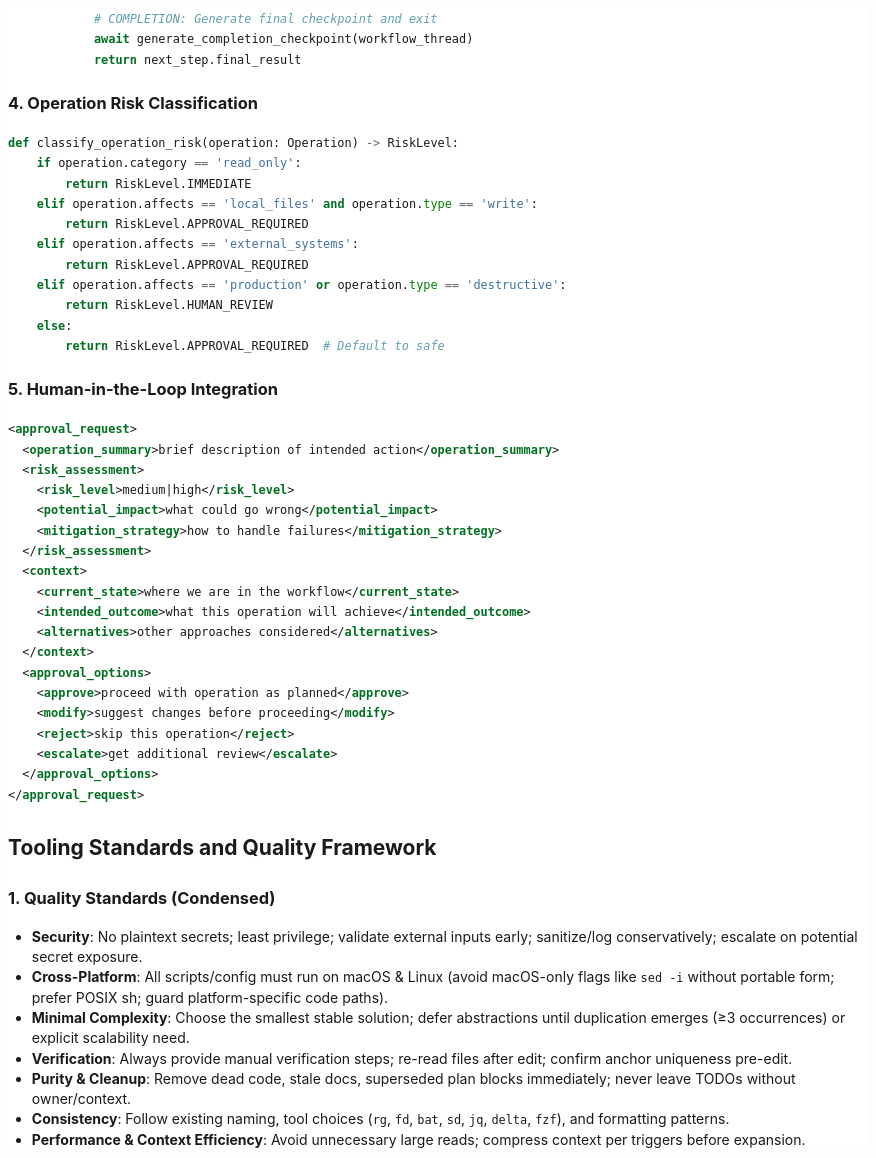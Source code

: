 ```python
            # COMPLETION: Generate final checkpoint and exit
            await generate_completion_checkpoint(workflow_thread)
            return next_step.final_result
```

### 4. Operation Risk Classification

```python
def classify_operation_risk(operation: Operation) -> RiskLevel:
    if operation.category == 'read_only':
        return RiskLevel.IMMEDIATE
    elif operation.affects == 'local_files' and operation.type == 'write':
        return RiskLevel.APPROVAL_REQUIRED
    elif operation.affects == 'external_systems':
        return RiskLevel.APPROVAL_REQUIRED
    elif operation.affects == 'production' or operation.type == 'destructive':
        return RiskLevel.HUMAN_REVIEW
    else:
        return RiskLevel.APPROVAL_REQUIRED  # Default to safe
```

### 5. Human-in-the-Loop Integration

```xml
<approval_request>
  <operation_summary>brief description of intended action</operation_summary>
  <risk_assessment>
    <risk_level>medium|high</risk_level>
    <potential_impact>what could go wrong</potential_impact>
    <mitigation_strategy>how to handle failures</mitigation_strategy>
  </risk_assessment>
  <context>
    <current_state>where we are in the workflow</current_state>
    <intended_outcome>what this operation will achieve</intended_outcome>
    <alternatives>other approaches considered</alternatives>
  </context>
  <approval_options>
    <approve>proceed with operation as planned</approve>
    <modify>suggest changes before proceeding</modify>
    <reject>skip this operation</reject>
    <escalate>get additional review</escalate>
  </approval_options>
</approval_request>
```

## Tooling Standards and Quality Framework

### 1. Quality Standards (Condensed)

- **Security**: No plaintext secrets; least privilege; validate external inputs early; sanitize/log conservatively; escalate on potential secret exposure.
- **Cross-Platform**: All scripts/config must run on macOS & Linux (avoid macOS-only flags like `sed -i` without portable form; prefer POSIX sh; guard platform-specific code paths).
- **Minimal Complexity**: Choose the smallest stable solution; defer abstractions until duplication emerges (≥3 occurrences) or explicit scalability need.
- **Verification**: Always provide manual verification steps; re-read files after edit; confirm anchor uniqueness pre-edit.
- **Purity & Cleanup**: Remove dead code, stale docs, superseded plan blocks immediately; never leave TODOs without owner/context.
- **Consistency**: Follow existing naming, tool choices (`rg`, `fd`, `bat`, `sd`, `jq`, `delta`, `fzf`), and formatting patterns.
- **Performance & Context Efficiency**: Avoid unnecessary large reads; compress context per triggers before expansion.